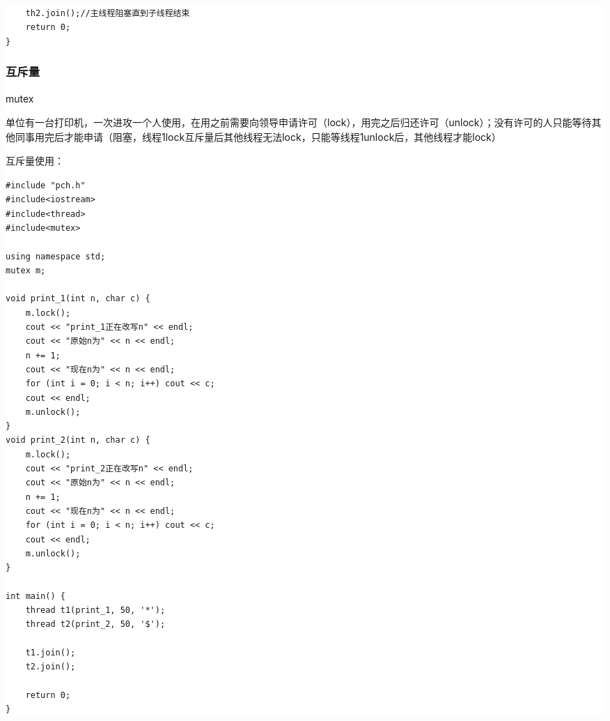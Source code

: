 ```
	th2.join();//主线程阻塞直到子线程结束
	return 0;
}
```

### 互斥量

mutex

单位有一台打印机，一次进攻一个人使用，在用之前需要向领导申请许可（lock），用完之后归还许可（unlock）；没有许可的人只能等待其他同事用完后才能申请（阻塞，线程1lock互斥量后其他线程无法lock，只能等线程1unlock后，其他线程才能lock）

互斥量使用：

```
#include "pch.h"
#include<iostream>
#include<thread>
#include<mutex>

using namespace std;
mutex m;

void print_1(int n, char c) {
	m.lock();
	cout << "print_1正在改写n" << endl;
	cout << "原始n为" << n << endl;
	n += 1;
	cout << "现在n为" << n << endl;
	for (int i = 0; i < n; i++) cout << c;
	cout << endl;
	m.unlock();
}
void print_2(int n, char c) {
	m.lock();
	cout << "print_2正在改写n" << endl;
	cout << "原始n为" << n << endl;
	n += 1;
	cout << "现在n为" << n << endl;
	for (int i = 0; i < n; i++) cout << c;
	cout << endl;
	m.unlock();
}

int main() {
	thread t1(print_1, 50, '*');
	thread t2(print_2, 50, '$');

	t1.join();
	t2.join();
	
	return 0;
}
```
